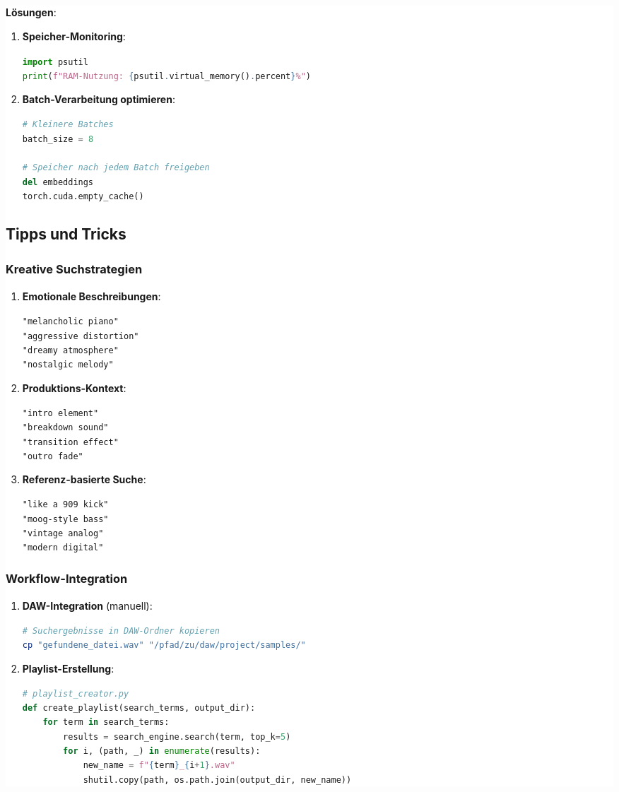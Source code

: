 **Lösungen**:
1. **Speicher-Monitoring**:
   ```python
   import psutil
   print(f"RAM-Nutzung: {psutil.virtual_memory().percent}%")
   ```

2. **Batch-Verarbeitung optimieren**:
   ```python
   # Kleinere Batches
   batch_size = 8
   
   # Speicher nach jedem Batch freigeben
   del embeddings
   torch.cuda.empty_cache()
   ```

## Tipps und Tricks

### Kreative Suchstrategien

1. **Emotionale Beschreibungen**:
   ```
   "melancholic piano"
   "aggressive distortion"
   "dreamy atmosphere"
   "nostalgic melody"
   ```

2. **Produktions-Kontext**:
   ```
   "intro element"
   "breakdown sound"
   "transition effect"
   "outro fade"
   ```

3. **Referenz-basierte Suche**:
   ```
   "like a 909 kick"
   "moog-style bass"
   "vintage analog"
   "modern digital"
   ```

### Workflow-Integration

1. **DAW-Integration** (manuell):
   ```bash
   # Suchergebnisse in DAW-Ordner kopieren
   cp "gefundene_datei.wav" "/pfad/zu/daw/project/samples/"
   ```

2. **Playlist-Erstellung**:
   ```python
   # playlist_creator.py
   def create_playlist(search_terms, output_dir):
       for term in search_terms:
           results = search_engine.search(term, top_k=5)
           for i, (path, _) in enumerate(results):
               new_name = f"{term}_{i+1}.wav"
               shutil.copy(path, os.path.join(output_dir, new_name))
   ```
